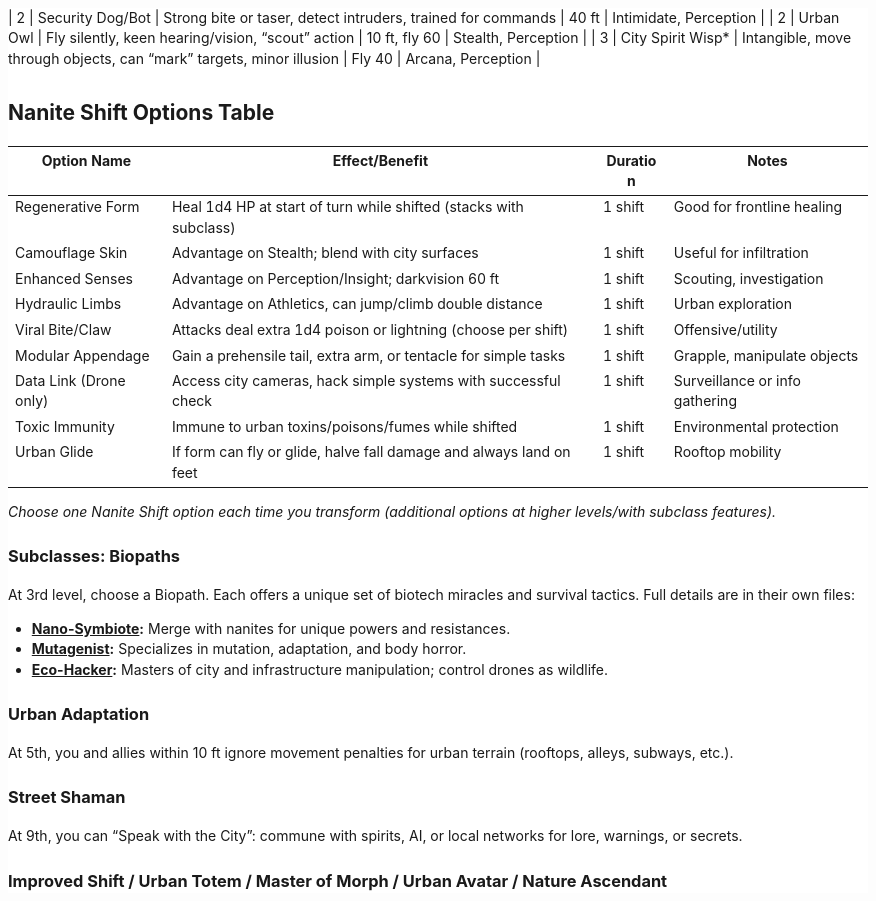 | 2   | Security Dog/Bot      | Strong bite or taser, detect intruders, trained for commands         | 40 ft           | Intimidate, Perception |
| 2   | Urban Owl             | Fly silently, keen hearing/vision, “scout” action                    | 10 ft, fly 60   | Stealth, Perception    |
| 3   | City Spirit Wisp*     | Intangible, move through objects, can “mark” targets, minor illusion | Fly 40          | Arcana, Perception     |
## **Nanite Shift Options Table**

|Option Name|Effect/Benefit|Duration|Notes|
|---|---|---|---|
|Regenerative Form|Heal 1d4 HP at start of turn while shifted (stacks with subclass)|1 shift|Good for frontline healing|
|Camouflage Skin|Advantage on Stealth; blend with city surfaces|1 shift|Useful for infiltration|
|Enhanced Senses|Advantage on Perception/Insight; darkvision 60 ft|1 shift|Scouting, investigation|
|Hydraulic Limbs|Advantage on Athletics, can jump/climb double distance|1 shift|Urban exploration|
|Viral Bite/Claw|Attacks deal extra 1d4 poison or lightning (choose per shift)|1 shift|Offensive/utility|
|Modular Appendage|Gain a prehensile tail, extra arm, or tentacle for simple tasks|1 shift|Grapple, manipulate objects|
|Data Link (Drone only)|Access city cameras, hack simple systems with successful check|1 shift|Surveillance or info gathering|
|Toxic Immunity|Immune to urban toxins/poisons/fumes while shifted|1 shift|Environmental protection|
|Urban Glide|If form can fly or glide, halve fall damage and always land on feet|1 shift|Rooftop mobility|
_Choose one Nanite Shift option each time you transform (additional options at higher levels/with subclass features)._

### Subclasses: Biopaths

At 3rd level, choose a Biopath. Each offers a unique set of biotech miracles and survival tactics. Full details are in their own files:

- **[Nano-Symbiote](Biohacker%20Subclasses/Nano-Symbiote.md):** Merge with nanites for unique powers and resistances.
- **[Mutagenist](Biohacker%20Subclasses/Mutagenist.md):** Specializes in mutation, adaptation, and body horror.
- **[Eco-Hacker](Biohacker%20Subclasses/Eco-Hacker.md):** Masters of city and infrastructure manipulation; control drones as wildlife.

### **Urban Adaptation**

At 5th, you and allies within 10 ft ignore movement penalties for urban terrain (rooftops, alleys, subways, etc.).

### **Street Shaman**

At 9th, you can “Speak with the City”: commune with spirits, AI, or local networks for lore, warnings, or secrets.

### **Improved Shift / Urban Totem / Master of Morph / Urban Avatar / Nature Ascendant**
